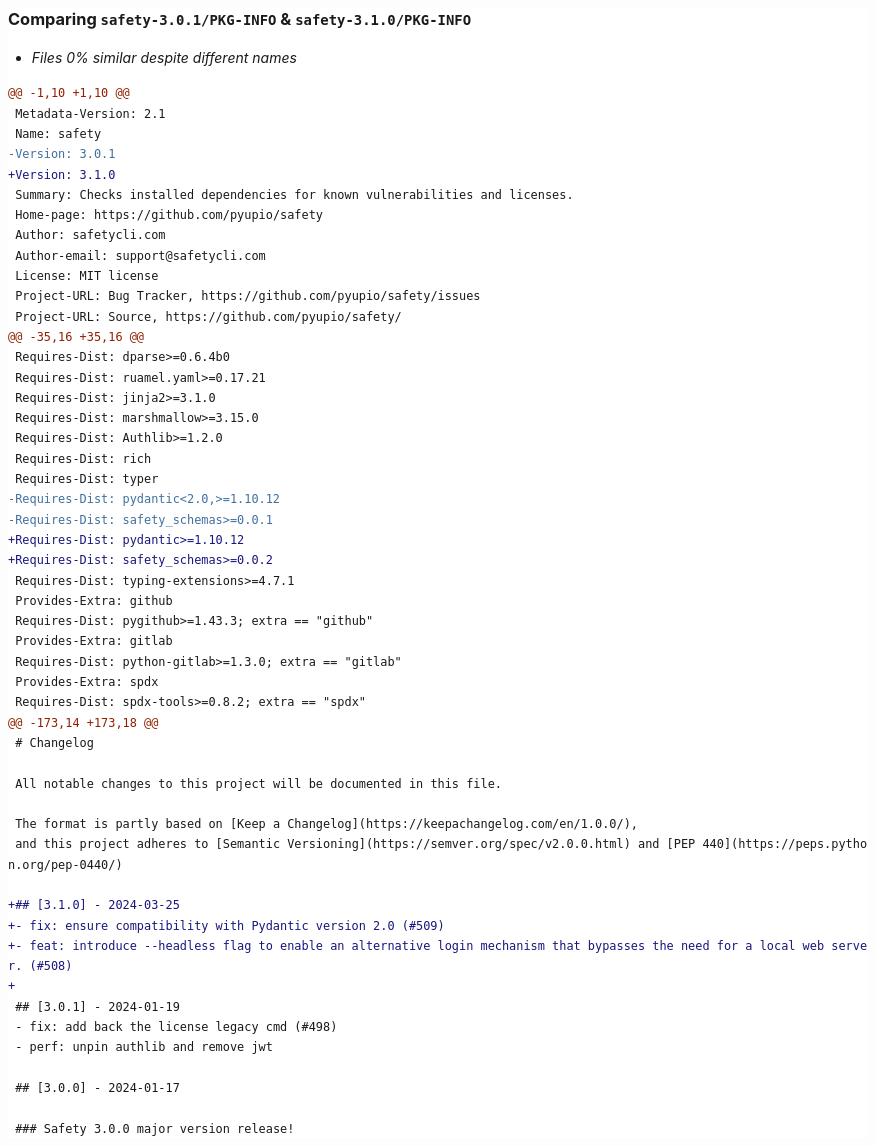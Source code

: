 ### Comparing `safety-3.0.1/PKG-INFO` & `safety-3.1.0/PKG-INFO`

 * *Files 0% similar despite different names*

```diff
@@ -1,10 +1,10 @@
 Metadata-Version: 2.1
 Name: safety
-Version: 3.0.1
+Version: 3.1.0
 Summary: Checks installed dependencies for known vulnerabilities and licenses.
 Home-page: https://github.com/pyupio/safety
 Author: safetycli.com
 Author-email: support@safetycli.com
 License: MIT license
 Project-URL: Bug Tracker, https://github.com/pyupio/safety/issues
 Project-URL: Source, https://github.com/pyupio/safety/
@@ -35,16 +35,16 @@
 Requires-Dist: dparse>=0.6.4b0
 Requires-Dist: ruamel.yaml>=0.17.21
 Requires-Dist: jinja2>=3.1.0
 Requires-Dist: marshmallow>=3.15.0
 Requires-Dist: Authlib>=1.2.0
 Requires-Dist: rich
 Requires-Dist: typer
-Requires-Dist: pydantic<2.0,>=1.10.12
-Requires-Dist: safety_schemas>=0.0.1
+Requires-Dist: pydantic>=1.10.12
+Requires-Dist: safety_schemas>=0.0.2
 Requires-Dist: typing-extensions>=4.7.1
 Provides-Extra: github
 Requires-Dist: pygithub>=1.43.3; extra == "github"
 Provides-Extra: gitlab
 Requires-Dist: python-gitlab>=1.3.0; extra == "gitlab"
 Provides-Extra: spdx
 Requires-Dist: spdx-tools>=0.8.2; extra == "spdx"
@@ -173,14 +173,18 @@
 # Changelog
 
 All notable changes to this project will be documented in this file.
 
 The format is partly based on [Keep a Changelog](https://keepachangelog.com/en/1.0.0/),
 and this project adheres to [Semantic Versioning](https://semver.org/spec/v2.0.0.html) and [PEP 440](https://peps.python.org/pep-0440/)
 
+## [3.1.0] - 2024-03-25
+- fix: ensure compatibility with Pydantic version 2.0 (#509)
+- feat: introduce --headless flag to enable an alternative login mechanism that bypasses the need for a local web server. (#508)
+
 ## [3.0.1] - 2024-01-19
 - fix: add back the license legacy cmd (#498)
 - perf: unpin authlib and remove jwt
 
 ## [3.0.0] - 2024-01-17
 
 ### Safety 3.0.0 major version release!
```
